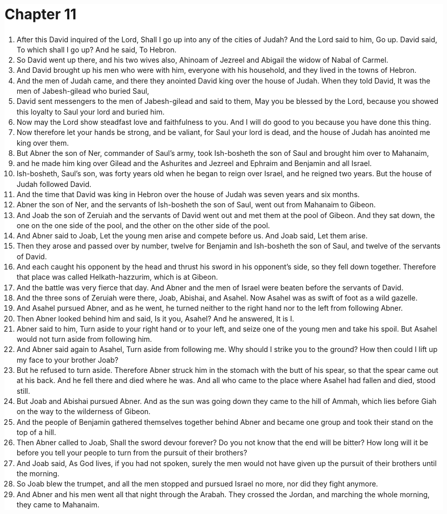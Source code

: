 # Chapter 11

1. After this David inquired of the Lord, Shall I go up into any of the cities of Judah? And the Lord said to him, Go up. David said, To which shall I go up? And he said, To Hebron.
2. So David went up there, and his two wives also, Ahinoam of Jezreel and Abigail the widow of Nabal of Carmel.
3. And David brought up his men who were with him, everyone with his household, and they lived in the towns of Hebron.
4. And the men of Judah came, and there they anointed David king over the house of Judah. When they told David, It was the men of Jabesh-gilead who buried Saul,
5. David sent messengers to the men of Jabesh-gilead and said to them, May you be blessed by the Lord, because you showed this loyalty to Saul your lord and buried him.
6. Now may the Lord show steadfast love and faithfulness to you. And I will do good to you because you have done this thing.
7. Now therefore let your hands be strong, and be valiant, for Saul your lord is dead, and the house of Judah has anointed me king over them.
8. But Abner the son of Ner, commander of Saul’s army, took Ish-bosheth the son of Saul and brought him over to Mahanaim,
9. and he made him king over Gilead and the Ashurites and Jezreel and Ephraim and Benjamin and all Israel.
10. Ish-bosheth, Saul’s son, was forty years old when he began to reign over Israel, and he reigned two years. But the house of Judah followed David.
11. And the time that David was king in Hebron over the house of Judah was seven years and six months.
12. Abner the son of Ner, and the servants of Ish-bosheth the son of Saul, went out from Mahanaim to Gibeon.
13. And Joab the son of Zeruiah and the servants of David went out and met them at the pool of Gibeon. And they sat down, the one on the one side of the pool, and the other on the other side of the pool.
14. And Abner said to Joab, Let the young men arise and compete before us. And Joab said, Let them arise.
15. Then they arose and passed over by number, twelve for Benjamin and Ish-bosheth the son of Saul, and twelve of the servants of David.
16. And each caught his opponent by the head and thrust his sword in his opponent’s side, so they fell down together. Therefore that place was called Helkath-hazzurim, which is at Gibeon.
17. And the battle was very fierce that day. And Abner and the men of Israel were beaten before the servants of David.
18. And the three sons of Zeruiah were there, Joab, Abishai, and Asahel. Now Asahel was as swift of foot as a wild gazelle.
19. And Asahel pursued Abner, and as he went, he turned neither to the right hand nor to the left from following Abner.
20. Then Abner looked behind him and said, Is it you, Asahel? And he answered, It is I.
21. Abner said to him, Turn aside to your right hand or to your left, and seize one of the young men and take his spoil. But Asahel would not turn aside from following him.
22. And Abner said again to Asahel, Turn aside from following me. Why should I strike you to the ground? How then could I lift up my face to your brother Joab?
23. But he refused to turn aside. Therefore Abner struck him in the stomach with the butt of his spear, so that the spear came out at his back. And he fell there and died where he was. And all who came to the place where Asahel had fallen and died, stood still.
24. But Joab and Abishai pursued Abner. And as the sun was going down they came to the hill of Ammah, which lies before Giah on the way to the wilderness of Gibeon.
25. And the people of Benjamin gathered themselves together behind Abner and became one group and took their stand on the top of a hill.
26. Then Abner called to Joab, Shall the sword devour forever? Do you not know that the end will be bitter? How long will it be before you tell your people to turn from the pursuit of their brothers?
27. And Joab said, As God lives, if you had not spoken, surely the men would not have given up the pursuit of their brothers until the morning.
28. So Joab blew the trumpet, and all the men stopped and pursued Israel no more, nor did they fight anymore.
29. And Abner and his men went all that night through the Arabah. They crossed the Jordan, and marching the whole morning, they came to Mahanaim.